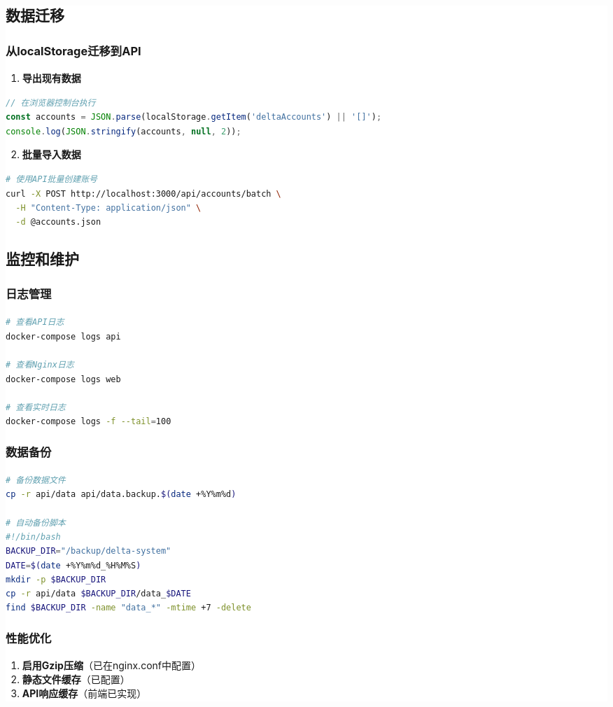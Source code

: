 ## 数据迁移

### 从localStorage迁移到API

1. **导出现有数据**
```javascript
// 在浏览器控制台执行
const accounts = JSON.parse(localStorage.getItem('deltaAccounts') || '[]');
console.log(JSON.stringify(accounts, null, 2));
```

2. **批量导入数据**
```bash
# 使用API批量创建账号
curl -X POST http://localhost:3000/api/accounts/batch \
  -H "Content-Type: application/json" \
  -d @accounts.json
```

## 监控和维护

### 日志管理

```bash
# 查看API日志
docker-compose logs api

# 查看Nginx日志
docker-compose logs web

# 查看实时日志
docker-compose logs -f --tail=100
```

### 数据备份

```bash
# 备份数据文件
cp -r api/data api/data.backup.$(date +%Y%m%d)

# 自动备份脚本
#!/bin/bash
BACKUP_DIR="/backup/delta-system"
DATE=$(date +%Y%m%d_%H%M%S)
mkdir -p $BACKUP_DIR
cp -r api/data $BACKUP_DIR/data_$DATE
find $BACKUP_DIR -name "data_*" -mtime +7 -delete
```

### 性能优化

1. **启用Gzip压缩**（已在nginx.conf中配置）
2. **静态文件缓存**（已配置）
3. **API响应缓存**（前端已实现）
